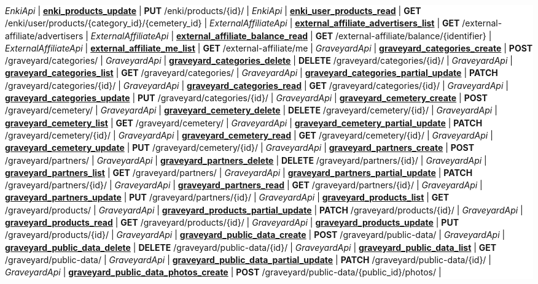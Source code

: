 *EnkiApi* | [**enki_products_update**](docs/EnkiApi.md#enki_products_update) | **PUT** /enki/products/{id}/ | 
*EnkiApi* | [**enki_user_products_read**](docs/EnkiApi.md#enki_user_products_read) | **GET** /enki/user/products/{category_id}/{cemetery_id} | 
*ExternalAffiliateApi* | [**external_affiliate_advertisers_list**](docs/ExternalAffiliateApi.md#external_affiliate_advertisers_list) | **GET** /external-affiliate/advertisers | 
*ExternalAffiliateApi* | [**external_affiliate_balance_read**](docs/ExternalAffiliateApi.md#external_affiliate_balance_read) | **GET** /external-affiliate/balance/{identifier} | 
*ExternalAffiliateApi* | [**external_affiliate_me_list**](docs/ExternalAffiliateApi.md#external_affiliate_me_list) | **GET** /external-affiliate/me | 
*GraveyardApi* | [**graveyard_categories_create**](docs/GraveyardApi.md#graveyard_categories_create) | **POST** /graveyard/categories/ | 
*GraveyardApi* | [**graveyard_categories_delete**](docs/GraveyardApi.md#graveyard_categories_delete) | **DELETE** /graveyard/categories/{id}/ | 
*GraveyardApi* | [**graveyard_categories_list**](docs/GraveyardApi.md#graveyard_categories_list) | **GET** /graveyard/categories/ | 
*GraveyardApi* | [**graveyard_categories_partial_update**](docs/GraveyardApi.md#graveyard_categories_partial_update) | **PATCH** /graveyard/categories/{id}/ | 
*GraveyardApi* | [**graveyard_categories_read**](docs/GraveyardApi.md#graveyard_categories_read) | **GET** /graveyard/categories/{id}/ | 
*GraveyardApi* | [**graveyard_categories_update**](docs/GraveyardApi.md#graveyard_categories_update) | **PUT** /graveyard/categories/{id}/ | 
*GraveyardApi* | [**graveyard_cemetery_create**](docs/GraveyardApi.md#graveyard_cemetery_create) | **POST** /graveyard/cemetery/ | 
*GraveyardApi* | [**graveyard_cemetery_delete**](docs/GraveyardApi.md#graveyard_cemetery_delete) | **DELETE** /graveyard/cemetery/{id}/ | 
*GraveyardApi* | [**graveyard_cemetery_list**](docs/GraveyardApi.md#graveyard_cemetery_list) | **GET** /graveyard/cemetery/ | 
*GraveyardApi* | [**graveyard_cemetery_partial_update**](docs/GraveyardApi.md#graveyard_cemetery_partial_update) | **PATCH** /graveyard/cemetery/{id}/ | 
*GraveyardApi* | [**graveyard_cemetery_read**](docs/GraveyardApi.md#graveyard_cemetery_read) | **GET** /graveyard/cemetery/{id}/ | 
*GraveyardApi* | [**graveyard_cemetery_update**](docs/GraveyardApi.md#graveyard_cemetery_update) | **PUT** /graveyard/cemetery/{id}/ | 
*GraveyardApi* | [**graveyard_partners_create**](docs/GraveyardApi.md#graveyard_partners_create) | **POST** /graveyard/partners/ | 
*GraveyardApi* | [**graveyard_partners_delete**](docs/GraveyardApi.md#graveyard_partners_delete) | **DELETE** /graveyard/partners/{id}/ | 
*GraveyardApi* | [**graveyard_partners_list**](docs/GraveyardApi.md#graveyard_partners_list) | **GET** /graveyard/partners/ | 
*GraveyardApi* | [**graveyard_partners_partial_update**](docs/GraveyardApi.md#graveyard_partners_partial_update) | **PATCH** /graveyard/partners/{id}/ | 
*GraveyardApi* | [**graveyard_partners_read**](docs/GraveyardApi.md#graveyard_partners_read) | **GET** /graveyard/partners/{id}/ | 
*GraveyardApi* | [**graveyard_partners_update**](docs/GraveyardApi.md#graveyard_partners_update) | **PUT** /graveyard/partners/{id}/ | 
*GraveyardApi* | [**graveyard_products_list**](docs/GraveyardApi.md#graveyard_products_list) | **GET** /graveyard/products/ | 
*GraveyardApi* | [**graveyard_products_partial_update**](docs/GraveyardApi.md#graveyard_products_partial_update) | **PATCH** /graveyard/products/{id}/ | 
*GraveyardApi* | [**graveyard_products_read**](docs/GraveyardApi.md#graveyard_products_read) | **GET** /graveyard/products/{id}/ | 
*GraveyardApi* | [**graveyard_products_update**](docs/GraveyardApi.md#graveyard_products_update) | **PUT** /graveyard/products/{id}/ | 
*GraveyardApi* | [**graveyard_public_data_create**](docs/GraveyardApi.md#graveyard_public_data_create) | **POST** /graveyard/public-data/ | 
*GraveyardApi* | [**graveyard_public_data_delete**](docs/GraveyardApi.md#graveyard_public_data_delete) | **DELETE** /graveyard/public-data/{id}/ | 
*GraveyardApi* | [**graveyard_public_data_list**](docs/GraveyardApi.md#graveyard_public_data_list) | **GET** /graveyard/public-data/ | 
*GraveyardApi* | [**graveyard_public_data_partial_update**](docs/GraveyardApi.md#graveyard_public_data_partial_update) | **PATCH** /graveyard/public-data/{id}/ | 
*GraveyardApi* | [**graveyard_public_data_photos_create**](docs/GraveyardApi.md#graveyard_public_data_photos_create) | **POST** /graveyard/public-data/{public_id}/photos/ | 